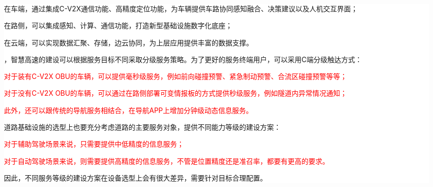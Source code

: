在车端，通过集成C-V2X通信功能、高精度定位功能，为车辆提供车路协同感知融合、决策建议以及人机交互界面；

在路侧，可以集成感知、计算、通信功能，打造新型基础设施数字化底座；

在云端，可以实现数据汇聚、存储，边云协同，为上层应用提供丰富的数据支撑。

，智慧高速的建设可以根据服务目标不同采取分级服务策略。为了更好的服务终端用户，可以采用C端分级触达方式：

<font color='red'>对于装有C-V2X  OBU的车辆，可以提供毫秒级服务，例如前向碰撞预警、紧急制动预警、合流区碰撞预警等等；</font>

<font color='red'>对于没有C-V2X  OBU的车辆，可以通过在路侧部署可变情报板的方式提供秒级服务，例如隧道内异常情况通知；</font>

<font color='red'>此外，还可以跟传统的导航服务相结合，在导航APP上增加分钟级动态信息服务。</font>

道路基础设施的选型上也要充分考虑道路的主要服务对象，提供不同能力等级的建设方案：

<font color='red'>对于辅助驾驶场景来说，只需要提供中低精度的信息服务；</font>

<font color='red'>对于自动驾驶场景来说，则需要提供高精度的信息服务，不管是位置精度还是准召率，都要有更高的要求。</font>

因此，不同服务等级的建设方案在设备选型上会有很大差异，需要针对目标合理配置。